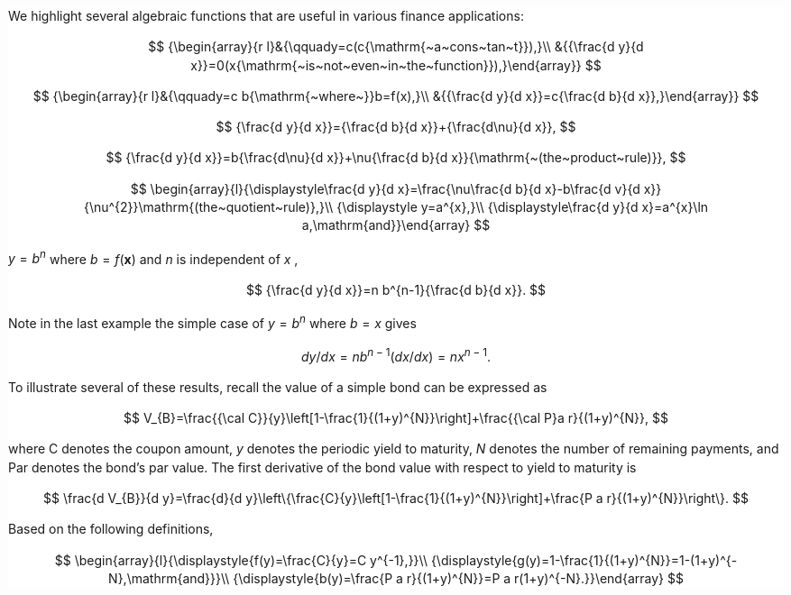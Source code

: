 We highlight several algebraic functions that are useful in various finance applications:  

$$
{\begin{array}{r l}&{\qquady=c(c{\mathrm{~a~cons~tan~t}}),}\\ &{{\frac{d y}{d x}}=0(x{\mathrm{~is~not~even~in~the~function}}),}\end{array}}
$$  

$$
{\begin{array}{r l}&{\qquady=c b{\mathrm{~where~}}b=f(x),}\\ &{{\frac{d y}{d x}}=c{\frac{d b}{d x}},}\end{array}}
$$  

$$
{\frac{d y}{d x}}={\frac{d b}{d x}}+{\frac{d\nu}{d x}},
$$  

$$
{\frac{d y}{d x}}=b{\frac{d\nu}{d x}}+\nu{\frac{d b}{d x}}{\mathrm{~(the~product~rule)}},
$$  

$$
\begin{array}{l}{\displaystyle\frac{d y}{d x}=\frac{\nu\frac{d b}{d x}-b\frac{d v}{d x}}{\nu^{2}}\mathrm{(the~quotient~rule)},}\\ {\displaystyle y=a^{x},}\\ {\displaystyle\frac{d y}{d x}=a^{x}\ln a,\mathrm{and}}\end{array}
$$  

$y=b^{n}$ where $b=f({\boldsymbol{x}})$ and $n$ is independent of $x$ ,  

$$
{\frac{d y}{d x}}=n b^{n-1}{\frac{d b}{d x}}.
$$  

Note in the last example the simple case of $y=b^{n}$ where $b=x$ gives  

$$
d y/d x=n b^{n-1}(d x/d x)=n x^{n-1}.
$$  

To illustrate several of these results, recall the value of a simple bond can be expressed as  

$$
V_{B}=\frac{{\cal C}}{y}\left[1-\frac{1}{(1+y)^{N}}\right]+\frac{{\cal P}a r}{(1+y)^{N}},
$$  

where C denotes the coupon amount, $y$ denotes the periodic yield to maturity, $N$ denotes the number of remaining payments, and Par denotes the bond’s par value. The first derivative of the bond value with respect to yield to maturity is  

$$
\frac{d V_{B}}{d y}=\frac{d}{d y}\left\{\frac{C}{y}\left[1-\frac{1}{(1+y)^{N}}\right]+\frac{P a r}{(1+y)^{N}}\right\}.
$$  

Based on the following definitions,  

$$
\begin{array}{l}{\displaystyle{f(y)=\frac{C}{y}=C y^{-1},}}\\ {\displaystyle{g(y)=1-\frac{1}{(1+y)^{N}}=1-(1+y)^{-N},\mathrm{and}}}\\ {\displaystyle{b(y)=\frac{P a r}{(1+y)^{N}}=P a r(1+y)^{-N}.}}\end{array}
$$  
